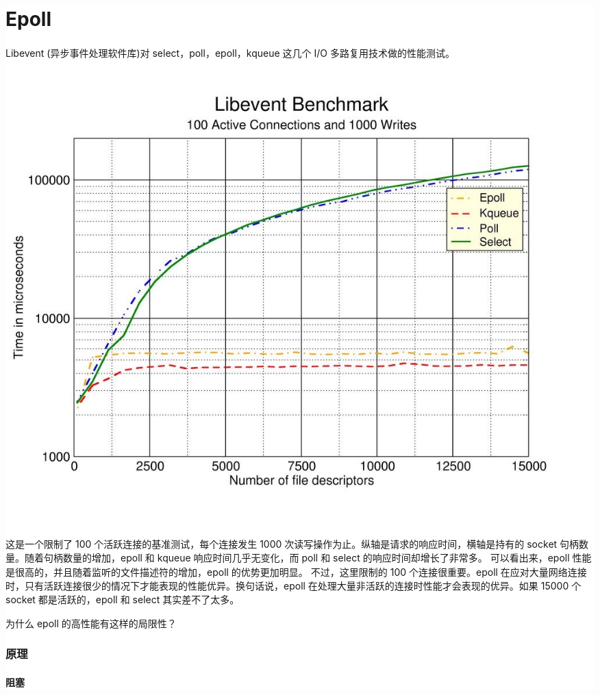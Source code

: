 # Epoll

Libevent (异步事件处理软件库)对 select，poll，epoll，kqueue 这几个 I/O 多路复用技术做的性能测试。

![](media/16319357549780.jpg)

这是一个限制了 100 个活跃连接的基准测试，每个连接发生 1000 次读写操作为止。纵轴是请求的响应时间，横轴是持有的 socket 句柄数量。随着句柄数量的增加，epoll 和 kqueue 响应时间几乎无变化，而 poll 和 select 的响应时间却增长了非常多。
可以看出来，epoll 性能是很高的，并且随着监听的文件描述符的增加，epoll 的优势更加明显。
不过，这里限制的 100 个连接很重要。epoll 在应对大量网络连接时，只有活跃连接很少的情况下才能表现的性能优异。换句话说，epoll 在处理大量非活跃的连接时性能才会表现的优异。如果 15000 个 socket 都是活跃的，epoll 和 select 其实差不了太多。

为什么 epoll 的高性能有这样的局限性？

### 原理

#### 阻塞
